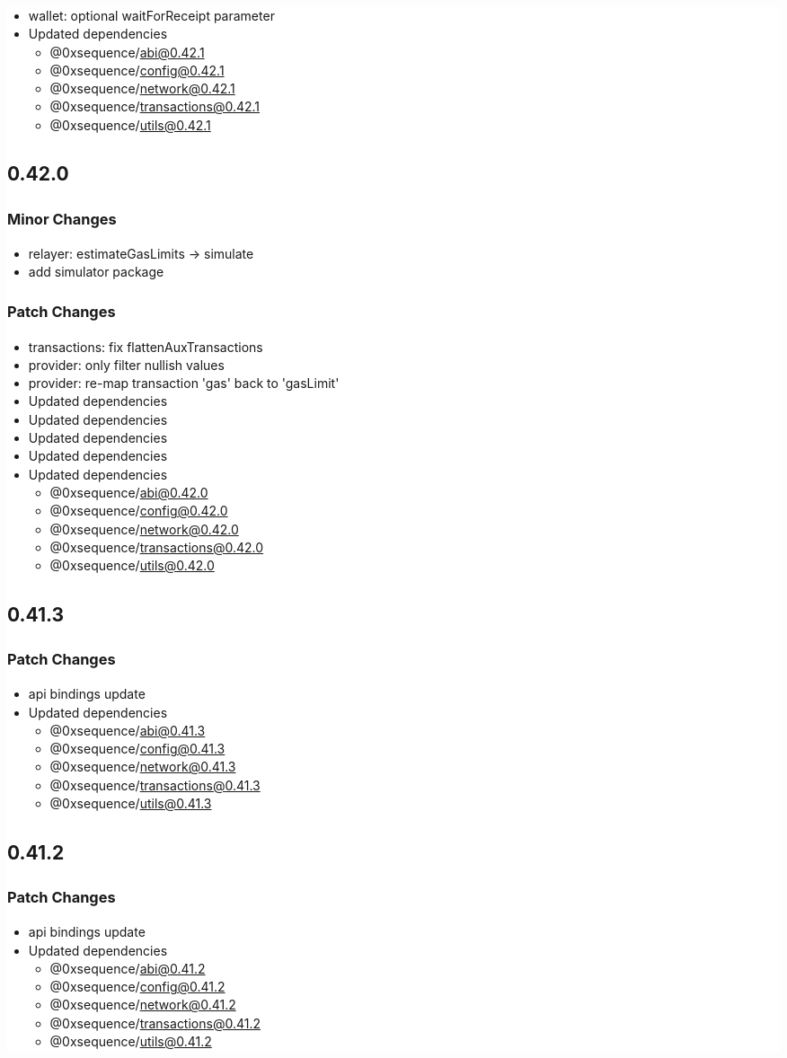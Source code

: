 - wallet: optional waitForReceipt parameter
- Updated dependencies
  - @0xsequence/abi@0.42.1
  - @0xsequence/config@0.42.1
  - @0xsequence/network@0.42.1
  - @0xsequence/transactions@0.42.1
  - @0xsequence/utils@0.42.1

## 0.42.0

### Minor Changes

- relayer: estimateGasLimits -> simulate
- add simulator package

### Patch Changes

- transactions: fix flattenAuxTransactions
- provider: only filter nullish values
- provider: re-map transaction 'gas' back to 'gasLimit'
- Updated dependencies
- Updated dependencies
- Updated dependencies
- Updated dependencies
- Updated dependencies
  - @0xsequence/abi@0.42.0
  - @0xsequence/config@0.42.0
  - @0xsequence/network@0.42.0
  - @0xsequence/transactions@0.42.0
  - @0xsequence/utils@0.42.0

## 0.41.3

### Patch Changes

- api bindings update
- Updated dependencies
  - @0xsequence/abi@0.41.3
  - @0xsequence/config@0.41.3
  - @0xsequence/network@0.41.3
  - @0xsequence/transactions@0.41.3
  - @0xsequence/utils@0.41.3

## 0.41.2

### Patch Changes

- api bindings update
- Updated dependencies
  - @0xsequence/abi@0.41.2
  - @0xsequence/config@0.41.2
  - @0xsequence/network@0.41.2
  - @0xsequence/transactions@0.41.2
  - @0xsequence/utils@0.41.2
